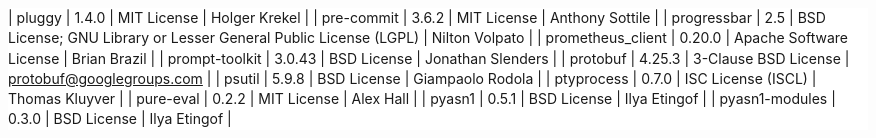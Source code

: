 | pluggy                       | 1.4.0           | MIT License                                                      | Holger Krekel                                                                                                                                                                                                                                                                                                                                                                                                                    |
| pre-commit                   | 3.6.2           | MIT License                                                      | Anthony Sottile                                                                                                                                                                                                                                                                                                                                                                                                                  |
| progressbar                  | 2.5             | BSD License; GNU Library or Lesser General Public License (LGPL) | Nilton Volpato                                                                                                                                                                                                                                                                                                                                                                                                                   |
| prometheus_client            | 0.20.0          | Apache Software License                                          | Brian Brazil                                                                                                                                                                                                                                                                                                                                                                                                                     |
| prompt-toolkit               | 3.0.43          | BSD License                                                      | Jonathan Slenders                                                                                                                                                                                                                                                                                                                                                                                                                |
| protobuf                     | 4.25.3          | 3-Clause BSD License                                             | protobuf@googlegroups.com                                                                                                                                                                                                                                                                                                                                                                                                        |
| psutil                       | 5.9.8           | BSD License                                                      | Giampaolo Rodola                                                                                                                                                                                                                                                                                                                                                                                                                 |
| ptyprocess                   | 0.7.0           | ISC License (ISCL)                                               | Thomas Kluyver                                                                                                                                                                                                                                                                                                                                                                                                                   |
| pure-eval                    | 0.2.2           | MIT License                                                      | Alex Hall                                                                                                                                                                                                                                                                                                                                                                                                                        |
| pyasn1                       | 0.5.1           | BSD License                                                      | Ilya Etingof                                                                                                                                                                                                                                                                                                                                                                                                                     |
| pyasn1-modules               | 0.3.0           | BSD License                                                      | Ilya Etingof                                                                                                                                                                                                                                                                                                                                                                                                                     |